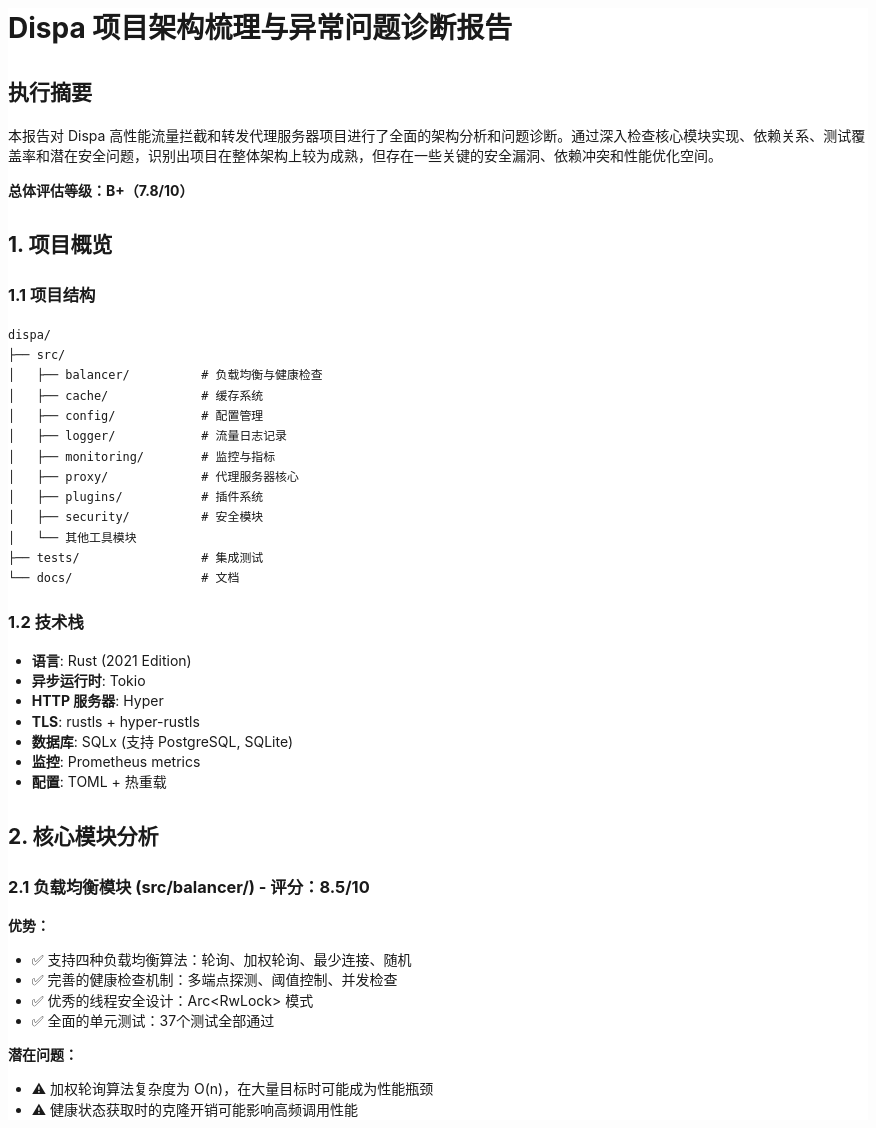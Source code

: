 # Dispa 项目架构梳理与异常问题诊断报告

## 执行摘要

本报告对 Dispa 高性能流量拦截和转发代理服务器项目进行了全面的架构分析和问题诊断。通过深入检查核心模块实现、依赖关系、测试覆盖率和潜在安全问题，识别出项目在整体架构上较为成熟，但存在一些关键的安全漏洞、依赖冲突和性能优化空间。

**总体评估等级：B+（7.8/10）**

## 1. 项目概览

### 1.1 项目结构
```
dispa/
├── src/
│   ├── balancer/          # 负载均衡与健康检查
│   ├── cache/             # 缓存系统
│   ├── config/            # 配置管理
│   ├── logger/            # 流量日志记录
│   ├── monitoring/        # 监控与指标
│   ├── proxy/             # 代理服务器核心
│   ├── plugins/           # 插件系统
│   ├── security/          # 安全模块
│   └── 其他工具模块
├── tests/                 # 集成测试
└── docs/                  # 文档
```

### 1.2 技术栈
- **语言**: Rust (2021 Edition)
- **异步运行时**: Tokio
- **HTTP 服务器**: Hyper
- **TLS**: rustls + hyper-rustls
- **数据库**: SQLx (支持 PostgreSQL, SQLite)
- **监控**: Prometheus metrics
- **配置**: TOML + 热重载

## 2. 核心模块分析

### 2.1 负载均衡模块 (src/balancer/) - 评分：8.5/10

**优势：**
- ✅ 支持四种负载均衡算法：轮询、加权轮询、最少连接、随机
- ✅ 完善的健康检查机制：多端点探测、阈值控制、并发检查
- ✅ 优秀的线程安全设计：Arc<RwLock<T>> 模式
- ✅ 全面的单元测试：37个测试全部通过

**潜在问题：**
- ⚠️ 加权轮询算法复杂度为 O(n)，在大量目标时可能成为性能瓶颈
- ⚠️ 健康状态获取时的克隆开销可能影响高频调用性能
